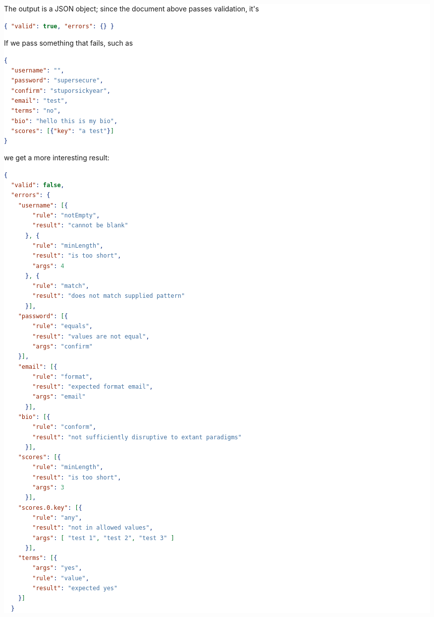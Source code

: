 The output is a JSON object; since the document above passes validation, it's

```JSON
{ "valid": true, "errors": {} }
```

If we pass something that fails, such as
```JSON
{
  "username": "",
  "password": "supersecure",
  "confirm": "stuporsickyear",
  "email": "test",
  "terms": "no",
  "bio": "hello this is my bio",
  "scores": [{"key": "a test"}]
}
```

we get a more interesting result:

```JSON
{
  "valid": false,
  "errors": {
    "username": [{
        "rule": "notEmpty",
        "result": "cannot be blank"
      }, {
        "rule": "minLength",
        "result": "is too short",
        "args": 4
      }, {
        "rule": "match",
        "result": "does not match supplied pattern"
      }],
    "password": [{
        "rule": "equals",
        "result": "values are not equal",
        "args": "confirm"
    }],
    "email": [{
        "rule": "format",
        "result": "expected format email",
        "args": "email"
      }],
    "bio": [{
        "rule": "conform",
        "result": "not sufficiently disruptive to extant paradigms"
      }],
    "scores": [{
        "rule": "minLength",
        "result": "is too short",
        "args": 3
      }],
    "scores.0.key": [{
        "rule": "any",
        "result": "not in allowed values",
        "args": [ "test 1", "test 2", "test 3" ]
      }],
    "terms": [{
        "args": "yes",
        "rule": "value",
        "result": "expected yes"
    }]
  }
```